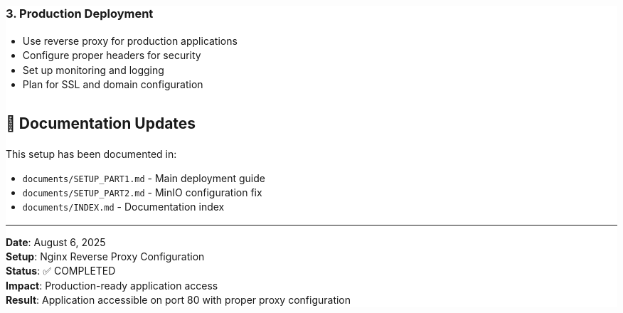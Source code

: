 ### **3. Production Deployment**
- Use reverse proxy for production applications
- Configure proper headers for security
- Set up monitoring and logging
- Plan for SSL and domain configuration

## 🔄 **Documentation Updates**

This setup has been documented in:
- `documents/SETUP_PART1.md` - Main deployment guide
- `documents/SETUP_PART2.md` - MinIO configuration fix
- `documents/INDEX.md` - Documentation index

---

**Date**: August 6, 2025  
**Setup**: Nginx Reverse Proxy Configuration  
**Status**: ✅ COMPLETED  
**Impact**: Production-ready application access  
**Result**: Application accessible on port 80 with proper proxy configuration 